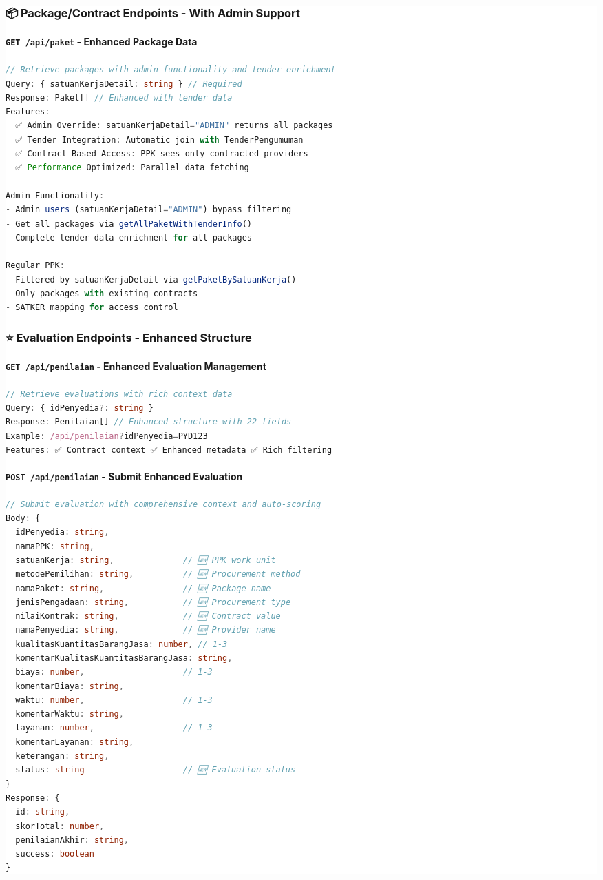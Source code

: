 ### 📦 Package/Contract Endpoints - With Admin Support

#### `GET /api/paket` - Enhanced Package Data
```typescript
// Retrieve packages with admin functionality and tender enrichment
Query: { satuanKerjaDetail: string } // Required
Response: Paket[] // Enhanced with tender data
Features: 
  ✅ Admin Override: satuanKerjaDetail="ADMIN" returns all packages
  ✅ Tender Integration: Automatic join with TenderPengumuman
  ✅ Contract-Based Access: PPK sees only contracted providers
  ✅ Performance Optimized: Parallel data fetching

Admin Functionality:
- Admin users (satuanKerjaDetail="ADMIN") bypass filtering
- Get all packages via getAllPaketWithTenderInfo()
- Complete tender data enrichment for all packages

Regular PPK:
- Filtered by satuanKerjaDetail via getPaketBySatuanKerja()
- Only packages with existing contracts
- SATKER mapping for access control
```

### ⭐ Evaluation Endpoints - Enhanced Structure

#### `GET /api/penilaian` - Enhanced Evaluation Management
```typescript
// Retrieve evaluations with rich context data
Query: { idPenyedia?: string }
Response: Penilaian[] // Enhanced structure with 22 fields
Example: /api/penilaian?idPenyedia=PYD123
Features: ✅ Contract context ✅ Enhanced metadata ✅ Rich filtering
```

#### `POST /api/penilaian` - Submit Enhanced Evaluation
```typescript
// Submit evaluation with comprehensive context and auto-scoring
Body: {
  idPenyedia: string,
  namaPPK: string,
  satuanKerja: string,              // 🆕 PPK work unit
  metodePemilihan: string,          // 🆕 Procurement method
  namaPaket: string,                // 🆕 Package name
  jenisPengadaan: string,           // 🆕 Procurement type
  nilaiKontrak: string,             // 🆕 Contract value
  namaPenyedia: string,             // 🆕 Provider name
  kualitasKuantitasBarangJasa: number, // 1-3
  komentarKualitasKuantitasBarangJasa: string,
  biaya: number,                    // 1-3
  komentarBiaya: string,
  waktu: number,                    // 1-3
  komentarWaktu: string,
  layanan: number,                  // 1-3
  komentarLayanan: string,
  keterangan: string,
  status: string                    // 🆕 Evaluation status
}
Response: {
  id: string,
  skorTotal: number,
  penilaianAkhir: string,
  success: boolean
}
```